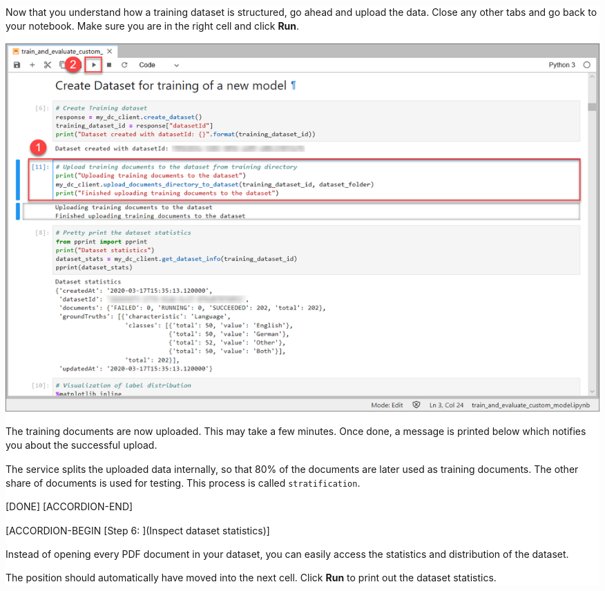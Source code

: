 Now that you understand how a training dataset is structured, go ahead and upload the data. Close any other tabs and go back to your notebook. Make sure you are in the right cell and click **Run**.

![Upload Documents](upload-documents.png)

The training documents are now uploaded. This may take a few minutes. Once done, a message is printed below which notifies you about the successful upload.

The service splits the uploaded data internally, so that 80% of the documents are later used as training documents. The other share of documents is used for testing. This process is called `stratification`.

[DONE]
[ACCORDION-END]


[ACCORDION-BEGIN [Step 6: ](Inspect dataset statistics)]

Instead of opening every PDF document in your dataset, you can easily access the statistics and distribution of the dataset.

The position should automatically have moved into the next cell. Click **Run** to print out the dataset statistics.
